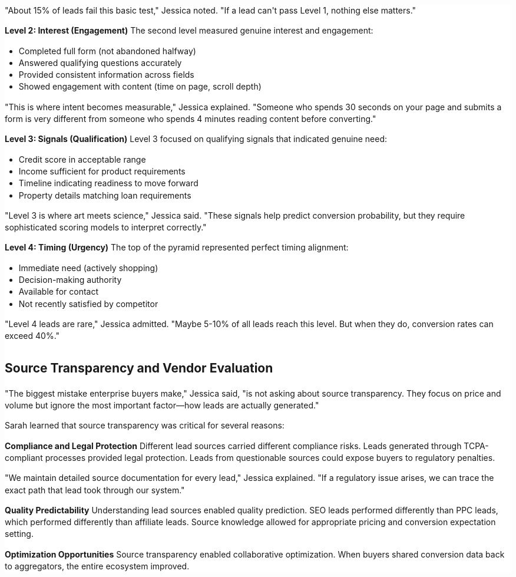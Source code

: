 "About 15% of leads fail this basic test," Jessica noted. "If a lead can't pass Level 1, nothing else matters."

**Level 2: Interest (Engagement)**
The second level measured genuine interest and engagement:
- Completed full form (not abandoned halfway)
- Answered qualifying questions accurately
- Provided consistent information across fields
- Showed engagement with content (time on page, scroll depth)

"This is where intent becomes measurable," Jessica explained. "Someone who spends 30 seconds on your page and submits a form is very different from someone who spends 4 minutes reading content before converting."

**Level 3: Signals (Qualification)**
Level 3 focused on qualifying signals that indicated genuine need:
- Credit score in acceptable range
- Income sufficient for product requirements
- Timeline indicating readiness to move forward
- Property details matching loan requirements

"Level 3 is where art meets science," Jessica said. "These signals help predict conversion probability, but they require sophisticated scoring models to interpret correctly."

**Level 4: Timing (Urgency)**
The top of the pyramid represented perfect timing alignment:
- Immediate need (actively shopping)
- Decision-making authority
- Available for contact
- Not recently satisfied by competitor

"Level 4 leads are rare," Jessica admitted. "Maybe 5-10% of all leads reach this level. But when they do, conversion rates can exceed 40%."

## Source Transparency and Vendor Evaluation

"The biggest mistake enterprise buyers make," Jessica said, "is not asking about source transparency. They focus on price and volume but ignore the most important factor—how leads are actually generated."

Sarah learned that source transparency was critical for several reasons:

**Compliance and Legal Protection**
Different lead sources carried different compliance risks. Leads generated through TCPA-compliant processes provided legal protection. Leads from questionable sources could expose buyers to regulatory penalties.

"We maintain detailed source documentation for every lead," Jessica explained. "If a regulatory issue arises, we can trace the exact path that lead took through our system."

**Quality Predictability**
Understanding lead sources enabled quality prediction. SEO leads performed differently than PPC leads, which performed differently than affiliate leads. Source knowledge allowed for appropriate pricing and conversion expectation setting.

**Optimization Opportunities**
Source transparency enabled collaborative optimization. When buyers shared conversion data back to aggregators, the entire ecosystem improved.
